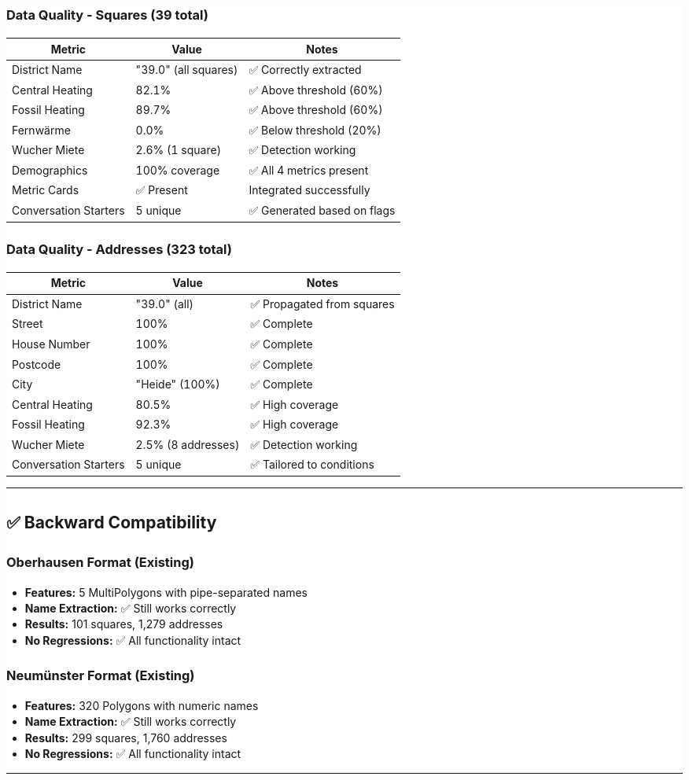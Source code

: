 ### Data Quality - Squares (39 total)
| Metric | Value | Notes |
|--------|-------|-------|
| District Name | "39.0" (all squares) | ✅ Correctly extracted |
| Central Heating | 82.1% | ✅ Above threshold (60%) |
| Fossil Heating | 89.7% | ✅ Above threshold (60%) |
| Fernwärme | 0.0% | ✅ Below threshold (20%) |
| Wucher Miete | 2.6% (1 square) | ✅ Detection working |
| Demographics | 100% coverage | ✅ All 4 metrics present |
| Metric Cards | ✅ Present | Integrated successfully |
| Conversation Starters | 5 unique | ✅ Generated based on flags |

### Data Quality - Addresses (323 total)
| Metric | Value | Notes |
|--------|-------|-------|
| District Name | "39.0" (all) | ✅ Propagated from squares |
| Street | 100% | ✅ Complete |
| House Number | 100% | ✅ Complete |
| Postcode | 100% | ✅ Complete |
| City | "Heide" (100%) | ✅ Complete |
| Central Heating | 80.5% | ✅ High coverage |
| Fossil Heating | 92.3% | ✅ High coverage |
| Wucher Miete | 2.5% (8 addresses) | ✅ Detection working |
| Conversation Starters | 5 unique | ✅ Tailored to conditions |

---

## ✅ Backward Compatibility

### Oberhausen Format (Existing)
- **Features:** 5 MultiPolygons with pipe-separated names
- **Name Extraction:** ✅ Still works correctly
- **Results:** 101 squares, 1,279 addresses
- **No Regressions:** ✅ All functionality intact

### Neumünster Format (Existing)
- **Features:** 320 Polygons with numeric names
- **Name Extraction:** ✅ Still works correctly
- **Results:** 299 squares, 1,760 addresses
- **No Regressions:** ✅ All functionality intact

---